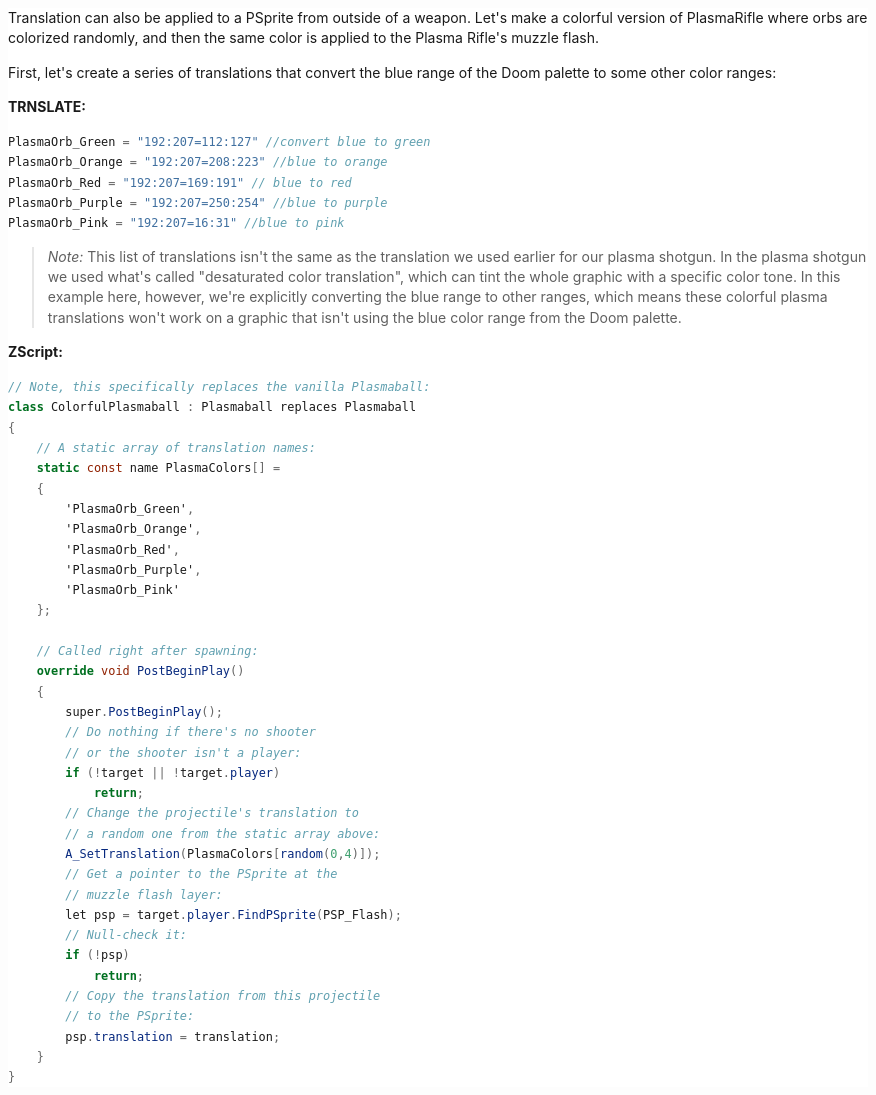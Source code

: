 Translation can also be applied to a PSprite from outside of a weapon. Let's make a colorful version of PlasmaRifle where orbs are colorized randomly, and then the same color is applied to the Plasma Rifle's muzzle flash.

First, let's create a series of translations that convert the blue range of the Doom palette to some other color ranges:

**TRNSLATE:**

```csharp
PlasmaOrb_Green = "192:207=112:127" //convert blue to green
PlasmaOrb_Orange = "192:207=208:223" //blue to orange
PlasmaOrb_Red = "192:207=169:191" // blue to red
PlasmaOrb_Purple = "192:207=250:254" //blue to purple
PlasmaOrb_Pink = "192:207=16:31" //blue to pink
```

> *Note:* This list of translations isn't the same as the translation we used earlier for our plasma shotgun. In the plasma shotgun we used what's called "desaturated color translation", which can tint the whole graphic with a specific color tone. In this example here, however, we're explicitly converting the blue range to other ranges, which means these colorful plasma translations won't work on a graphic that isn't using the blue color range from the Doom palette.

**ZScript:**

```csharp
// Note, this specifically replaces the vanilla Plasmaball:
class ColorfulPlasmaball : Plasmaball replaces Plasmaball
{
    // A static array of translation names:
    static const name PlasmaColors[] =
    {
        'PlasmaOrb_Green',
        'PlasmaOrb_Orange',
        'PlasmaOrb_Red',
        'PlasmaOrb_Purple',
        'PlasmaOrb_Pink'
    };

    // Called right after spawning:
    override void PostBeginPlay()
    {
        super.PostBeginPlay();
        // Do nothing if there's no shooter
        // or the shooter isn't a player:
        if (!target || !target.player)
            return;
        // Change the projectile's translation to
        // a random one from the static array above:
        A_SetTranslation(PlasmaColors[random(0,4)]);
        // Get a pointer to the PSprite at the
        // muzzle flash layer:
        let psp = target.player.FindPSprite(PSP_Flash);
        // Null-check it:
        if (!psp)
            return;
        // Copy the translation from this projectile
        // to the PSprite:
        psp.translation = translation;
    }
}
```
